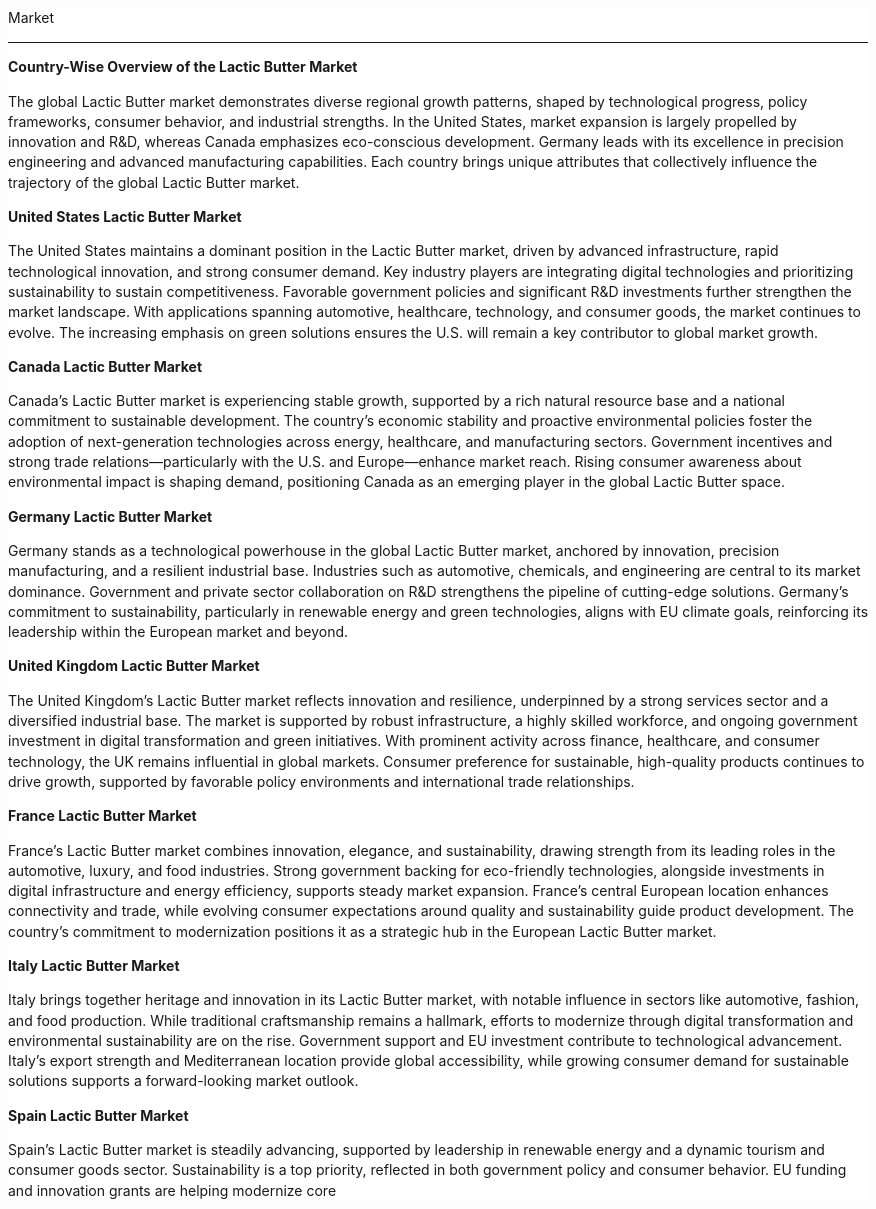 Market</a></p></blockquote><hr /><p class="" data-start="217" data-end="261"><strong data-start="217" data-end="261">Country-Wise Overview of the Lactic Butter Market</strong></p><p class="" data-start="263" data-end="774">The global Lactic Butter market demonstrates diverse regional growth patterns, shaped by technological progress, policy frameworks, consumer behavior, and industrial strengths. In the United States, market expansion is largely propelled by innovation and R&amp;D, whereas Canada emphasizes eco-conscious development. Germany leads with its excellence in precision engineering and advanced manufacturing capabilities. Each country brings unique attributes that collectively influence the trajectory of the global Lactic Butter market.</p><p class="" data-start="776" data-end="1421"><strong data-start="776" data-end="805">United States Lactic Butter Market</strong></p><p class="" data-start="776" data-end="1421">The United States maintains a dominant position in the Lactic Butter market, driven by advanced infrastructure, rapid technological innovation, and strong consumer demand. Key industry players are integrating digital technologies and prioritizing sustainability to sustain competitiveness. Favorable government policies and significant R&amp;D investments further strengthen the market landscape. With applications spanning automotive, healthcare, technology, and consumer goods, the market continues to evolve. The increasing emphasis on green solutions ensures the U.S. will remain a key contributor to global market growth.</p><p class="" data-start="1423" data-end="2019"><strong data-start="1423" data-end="1445">Canada Lactic Butter Market</strong></p><p class="" data-start="1423" data-end="2019">Canada&rsquo;s Lactic Butter market is experiencing stable growth, supported by a rich natural resource base and a national commitment to sustainable development. The country&rsquo;s economic stability and proactive environmental policies foster the adoption of next-generation technologies across energy, healthcare, and manufacturing sectors. Government incentives and strong trade relations&mdash;particularly with the U.S. and Europe&mdash;enhance market reach. Rising consumer awareness about environmental impact is shaping demand, positioning Canada as an emerging player in the global Lactic Butter space.</p><p class="" data-start="2021" data-end="2591"><strong data-start="2021" data-end="2044">Germany Lactic Butter Market</strong></p><p class="" data-start="2021" data-end="2591">Germany stands as a technological powerhouse in the global Lactic Butter market, anchored by innovation, precision manufacturing, and a resilient industrial base. Industries such as automotive, chemicals, and engineering are central to its market dominance. Government and private sector collaboration on R&amp;D strengthens the pipeline of cutting-edge solutions. Germany&rsquo;s commitment to sustainability, particularly in renewable energy and green technologies, aligns with EU climate goals, reinforcing its leadership within the European market and beyond.</p><p class="" data-start="2593" data-end="3221"><strong data-start="2593" data-end="2623">United Kingdom Lactic Butter Market</strong></p><p class="" data-start="2593" data-end="3221">The United Kingdom&rsquo;s Lactic Butter market reflects innovation and resilience, underpinned by a strong services sector and a diversified industrial base. The market is supported by robust infrastructure, a highly skilled workforce, and ongoing government investment in digital transformation and green initiatives. With prominent activity across finance, healthcare, and consumer technology, the UK remains influential in global markets. Consumer preference for sustainable, high-quality products continues to drive growth, supported by favorable policy environments and international trade relationships.</p><p class="" data-start="3223" data-end="3838"><strong data-start="3223" data-end="3245">France Lactic Butter Market</strong></p><p class="" data-start="3223" data-end="3838">France&rsquo;s Lactic Butter market combines innovation, elegance, and sustainability, drawing strength from its leading roles in the automotive, luxury, and food industries. Strong government backing for eco-friendly technologies, alongside investments in digital infrastructure and energy efficiency, supports steady market expansion. France&rsquo;s central European location enhances connectivity and trade, while evolving consumer expectations around quality and sustainability guide product development. The country&rsquo;s commitment to modernization positions it as a strategic hub in the European Lactic Butter market.</p><p class="" data-start="3840" data-end="4422"><strong data-start="3840" data-end="3861">Italy Lactic Butter Market</strong></p><p class="" data-start="3840" data-end="4422">Italy brings together heritage and innovation in its Lactic Butter market, with notable influence in sectors like automotive, fashion, and food production. While traditional craftsmanship remains a hallmark, efforts to modernize through digital transformation and environmental sustainability are on the rise. Government support and EU investment contribute to technological advancement. Italy&rsquo;s export strength and Mediterranean location provide global accessibility, while growing consumer demand for sustainable solutions supports a forward-looking market outlook.</p><p class="" data-start="4424" data-end="4975"><strong data-start="4424" data-end="4445">Spain Lactic Butter Market</strong></p><p class="" data-start="4424" data-end="4975">Spain&rsquo;s Lactic Butter market is steadily advancing, supported by leadership in renewable energy and a dynamic tourism and consumer goods sector. Sustainability is a top priority, reflected in both government policy and consumer behavior. EU funding and innovation grants are helping modernize core